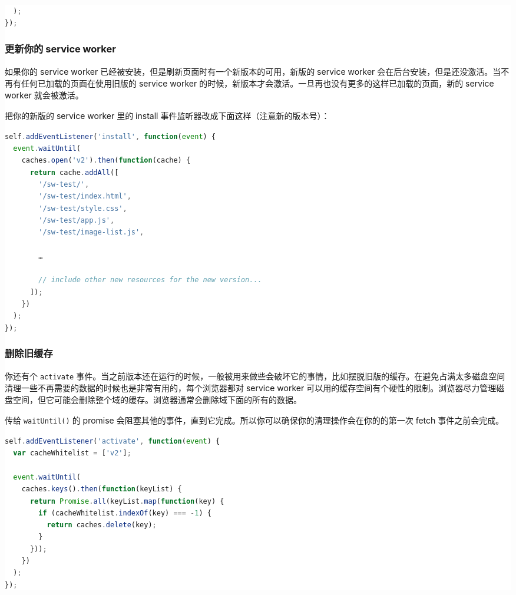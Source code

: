 ```js
  );
});
```


### 更新你的 service worker

如果你的 service worker 已经被安装，但是刷新页面时有一个新版本的可用，新版的 service worker 会在后台安装，但是还没激活。当不再有任何已加载的页面在使用旧版的 service worker 的时候，新版本才会激活。一旦再也没有更多的这样已加载的页面，新的 service worker 就会被激活。

把你的新版的 service worker 里的 install 事件监听器改成下面这样（注意新的版本号）：
```js
self.addEventListener('install', function(event) {
  event.waitUntil(
    caches.open('v2').then(function(cache) {
      return cache.addAll([
        '/sw-test/',
        '/sw-test/index.html',
        '/sw-test/style.css',
        '/sw-test/app.js',
        '/sw-test/image-list.js',

        …

        // include other new resources for the new version...
      ]);
    })
  );
});
```


### 删除旧缓存

你还有个 `activate` 事件。当之前版本还在运行的时候，一般被用来做些会破坏它的事情，比如摆脱旧版的缓存。在避免占满太多磁盘空间清理一些不再需要的数据的时候也是非常有用的，每个浏览器都对 service worker 可以用的缓存空间有个硬性的限制。浏览器尽力管理磁盘空间，但它可能会删除整个域的缓存。浏览器通常会删除域下面的所有的数据。

传给 `waitUntil()` 的 promise 会阻塞其他的事件，直到它完成。所以你可以确保你的清理操作会在你的的第一次 fetch 事件之前会完成。
```js
self.addEventListener('activate', function(event) {
  var cacheWhitelist = ['v2'];

  event.waitUntil(
    caches.keys().then(function(keyList) {
      return Promise.all(keyList.map(function(key) {
        if (cacheWhitelist.indexOf(key) === -1) {
          return caches.delete(key);
        }
      }));
    })
  );
});
```
